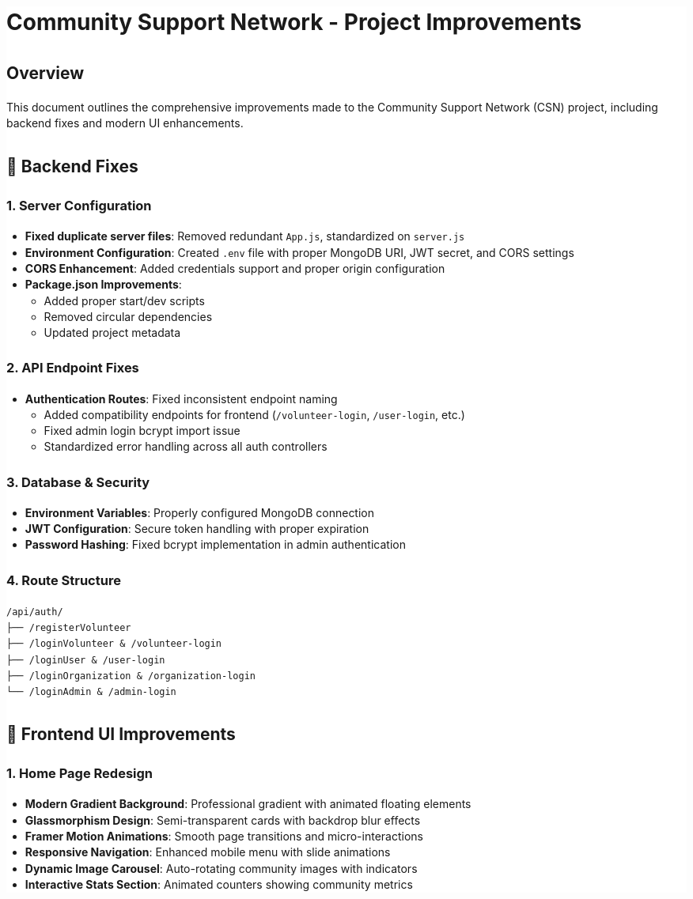# Community Support Network - Project Improvements

## Overview
This document outlines the comprehensive improvements made to the Community Support Network (CSN) project, including backend fixes and modern UI enhancements.

## 🔧 Backend Fixes

### 1. Server Configuration
- **Fixed duplicate server files**: Removed redundant `App.js`, standardized on `server.js`
- **Environment Configuration**: Created `.env` file with proper MongoDB URI, JWT secret, and CORS settings
- **CORS Enhancement**: Added credentials support and proper origin configuration
- **Package.json Improvements**: 
  - Added proper start/dev scripts
  - Removed circular dependencies
  - Updated project metadata

### 2. API Endpoint Fixes
- **Authentication Routes**: Fixed inconsistent endpoint naming
  - Added compatibility endpoints for frontend (`/volunteer-login`, `/user-login`, etc.)
  - Fixed admin login bcrypt import issue
  - Standardized error handling across all auth controllers

### 3. Database & Security
- **Environment Variables**: Properly configured MongoDB connection
- **JWT Configuration**: Secure token handling with proper expiration
- **Password Hashing**: Fixed bcrypt implementation in admin authentication

### 4. Route Structure
```
/api/auth/
├── /registerVolunteer
├── /loginVolunteer & /volunteer-login
├── /loginUser & /user-login
├── /loginOrganization & /organization-login
└── /loginAdmin & /admin-login
```

## 🎨 Frontend UI Improvements

### 1. Home Page Redesign
- **Modern Gradient Background**: Professional gradient with animated floating elements
- **Glassmorphism Design**: Semi-transparent cards with backdrop blur effects
- **Framer Motion Animations**: Smooth page transitions and micro-interactions
- **Responsive Navigation**: Enhanced mobile menu with slide animations
- **Dynamic Image Carousel**: Auto-rotating community images with indicators
- **Interactive Stats Section**: Animated counters showing community metrics

